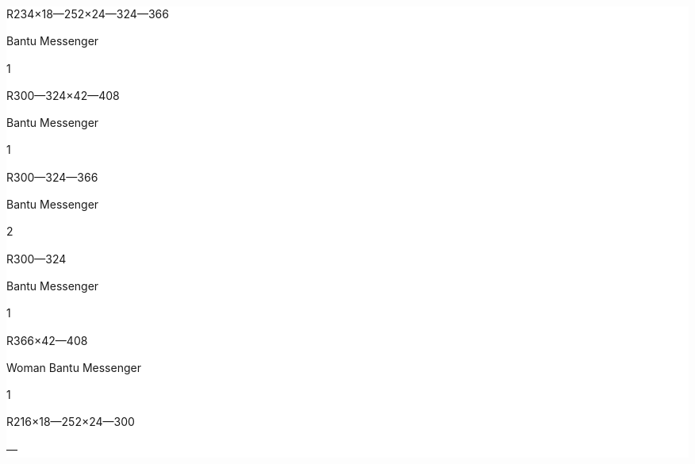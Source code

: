 <td><p>R234&#x00D7;18&#x2014;252&#x00D7;24&#x2014;324&#x2014;366</p></td>

</tr>

<tr>

<td><p>Bantu Messenger</p></td>

<td><p>1</p></td>

<td><p>R300&#x2014;324&#x00D7;42&#x2014;408</p></td>

</tr>

<tr>

<td><p>Bantu Messenger</p></td>

<td><p>1</p></td>

<td><p>R300&#x2014;324&#x2014;366</p></td>

</tr>

<tr>

<td><p>Bantu Messenger</p></td>

<td><p>2</p></td>

<td><p>R300&#x2014;324</p></td>

</tr>

<tr>

<td><p>Bantu Messenger</p></td>

<td><p>1</p></td>

<td><p>R366&#x00D7;42&#x2014;408</p></td>

</tr>

<tr>

<td><p>Woman Bantu Messenger</p></td>

<td><p>1</p></td>

<td><p>R216&#x00D7;18&#x2014;252&#x00D7;24&#x2014;300</p></td>

</tr>

<tr>

<td><p></p></td>

<td><p>&#x2014;</p></td>

<td><p></p></td>

</tr>

<tr>

